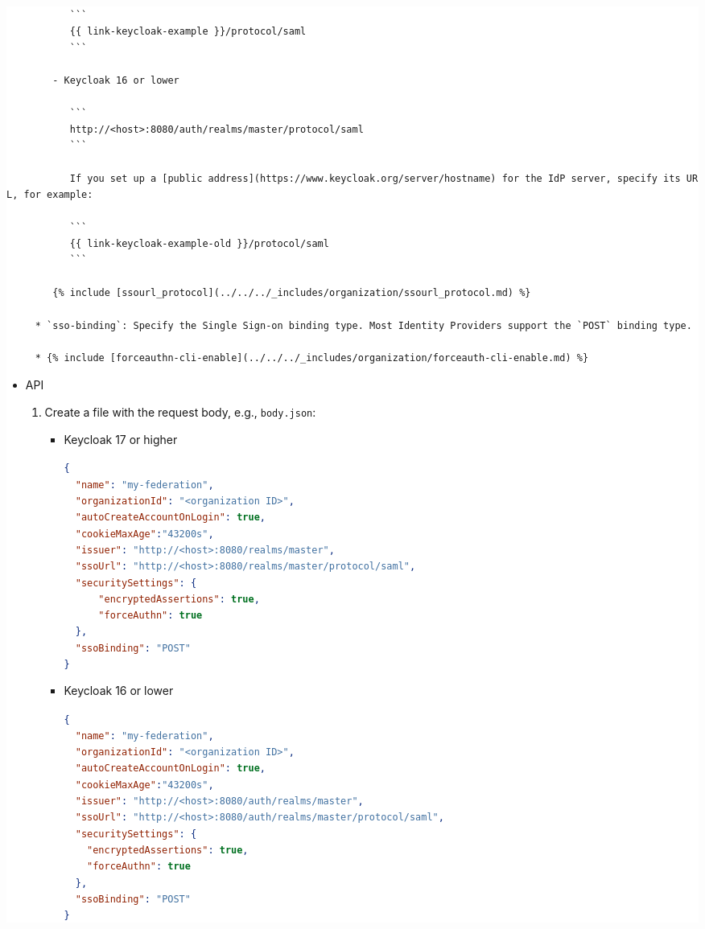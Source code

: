                ```
               {{ link-keycloak-example }}/protocol/saml
               ```

            - Keycloak 16 or lower

               ```
               http://<host>:8080/auth/realms/master/protocol/saml
               ```

               If you set up a [public address](https://www.keycloak.org/server/hostname) for the IdP server, specify its URL, for example:

               ```
               {{ link-keycloak-example-old }}/protocol/saml
               ```

            {% include [ssourl_protocol](../../../_includes/organization/ssourl_protocol.md) %}

         * `sso-binding`: Specify the Single Sign-on binding type. Most Identity Providers support the `POST` binding type.

         * {% include [forceauthn-cli-enable](../../../_includes/organization/forceauth-cli-enable.md) %}

- API

   1. Create a file with the request body, e.g., `body.json`:

      - Keycloak 17 or higher

         ```json
         {
           "name": "my-federation",
           "organizationId": "<organization ID>",
           "autoCreateAccountOnLogin": true,
           "cookieMaxAge":"43200s",
           "issuer": "http://<host>:8080/realms/master",
           "ssoUrl": "http://<host>:8080/realms/master/protocol/saml",
           "securitySettings": {
               "encryptedAssertions": true,
               "forceAuthn": true
           },
           "ssoBinding": "POST"
         }       
         ```

      - Keycloak 16 or lower

         ```json
         {
           "name": "my-federation",
           "organizationId": "<organization ID>",
           "autoCreateAccountOnLogin": true,
           "cookieMaxAge":"43200s",
           "issuer": "http://<host>:8080/auth/realms/master",
           "ssoUrl": "http://<host>:8080/auth/realms/master/protocol/saml",
           "securitySettings": {
             "encryptedAssertions": true,
             "forceAuthn": true
           },
           "ssoBinding": "POST"
         }       
         ```
